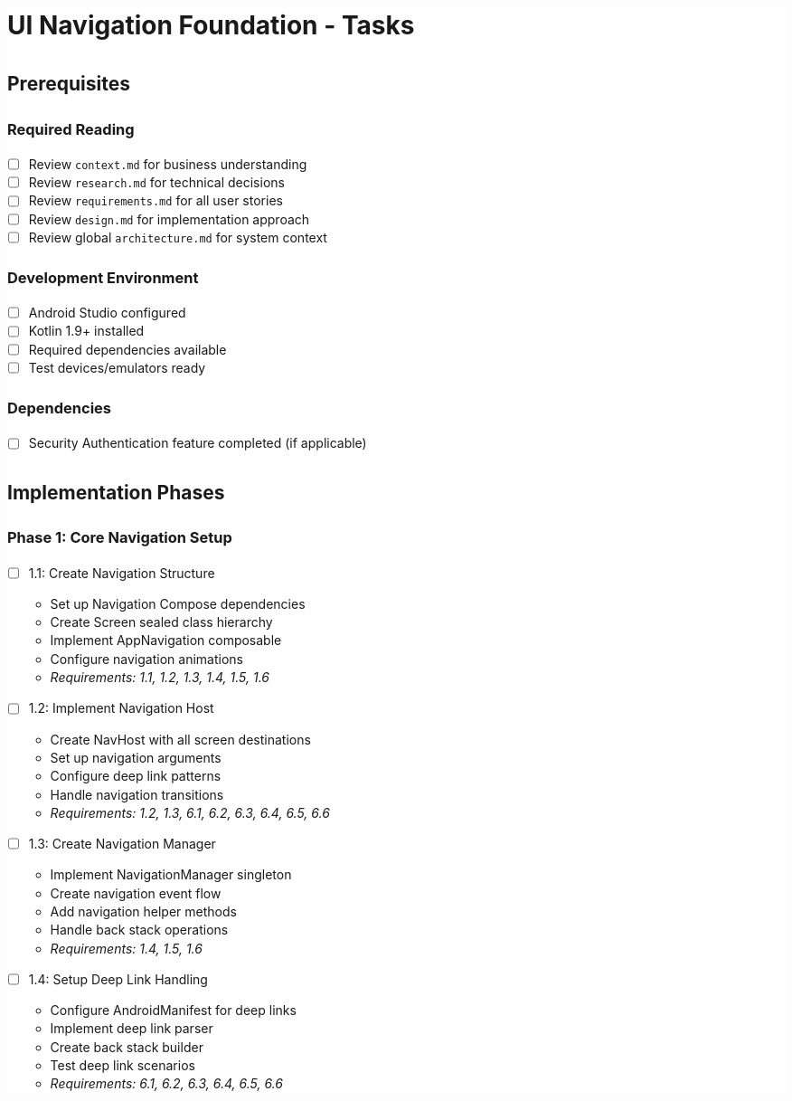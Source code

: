 # UI Navigation Foundation - Tasks

## Prerequisites

### Required Reading
- [ ] Review `context.md` for business understanding
- [ ] Review `research.md` for technical decisions
- [ ] Review `requirements.md` for all user stories
- [ ] Review `design.md` for implementation approach
- [ ] Review global `architecture.md` for system context

### Development Environment
- [ ] Android Studio configured
- [ ] Kotlin 1.9+ installed
- [ ] Required dependencies available
- [ ] Test devices/emulators ready

### Dependencies
- [ ] Security Authentication feature completed (if applicable)

## Implementation Phases

### Phase 1: Core Navigation Setup

- [ ] 1.1: Create Navigation Structure
  - Set up Navigation Compose dependencies
  - Create Screen sealed class hierarchy
  - Implement AppNavigation composable
  - Configure navigation animations
  - _Requirements: 1.1, 1.2, 1.3, 1.4, 1.5, 1.6_

- [ ] 1.2: Implement Navigation Host
  - Create NavHost with all screen destinations
  - Set up navigation arguments
  - Configure deep link patterns
  - Handle navigation transitions
  - _Requirements: 1.2, 1.3, 6.1, 6.2, 6.3, 6.4, 6.5, 6.6_

- [ ] 1.3: Create Navigation Manager
  - Implement NavigationManager singleton
  - Create navigation event flow
  - Add navigation helper methods
  - Handle back stack operations
  - _Requirements: 1.4, 1.5, 1.6_

- [ ] 1.4: Setup Deep Link Handling
  - Configure AndroidManifest for deep links
  - Implement deep link parser
  - Create back stack builder
  - Test deep link scenarios
  - _Requirements: 6.1, 6.2, 6.3, 6.4, 6.5, 6.6_
